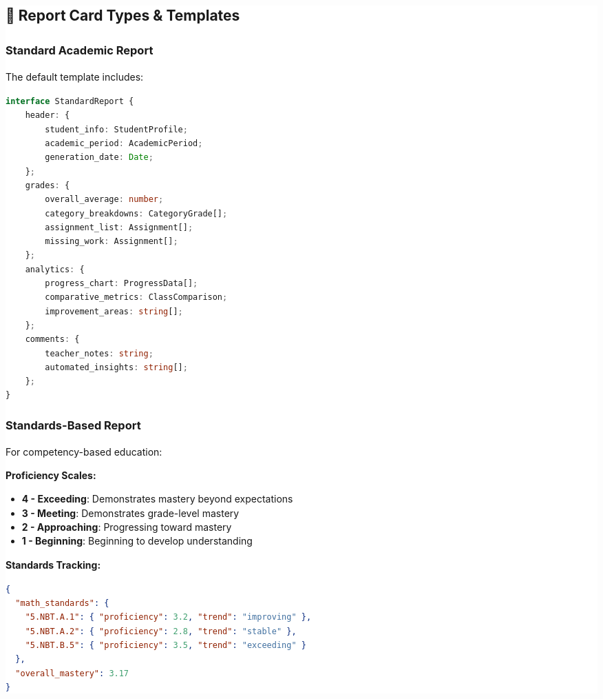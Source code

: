 ## 🎨 Report Card Types & Templates

### Standard Academic Report

The default template includes:

```typescript
interface StandardReport {
    header: {
        student_info: StudentProfile;
        academic_period: AcademicPeriod;
        generation_date: Date;
    };
    grades: {
        overall_average: number;
        category_breakdowns: CategoryGrade[];
        assignment_list: Assignment[];
        missing_work: Assignment[];
    };
    analytics: {
        progress_chart: ProgressData[];
        comparative_metrics: ClassComparison;
        improvement_areas: string[];
    };
    comments: {
        teacher_notes: string;
        automated_insights: string[];
    };
}
```

### Standards-Based Report

For competency-based education:

**Proficiency Scales:**
- **4 - Exceeding**: Demonstrates mastery beyond expectations
- **3 - Meeting**: Demonstrates grade-level mastery
- **2 - Approaching**: Progressing toward mastery
- **1 - Beginning**: Beginning to develop understanding

**Standards Tracking:**
```json
{
  "math_standards": {
    "5.NBT.A.1": { "proficiency": 3.2, "trend": "improving" },
    "5.NBT.A.2": { "proficiency": 2.8, "trend": "stable" },
    "5.NBT.B.5": { "proficiency": 3.5, "trend": "exceeding" }
  },
  "overall_mastery": 3.17
}
```
